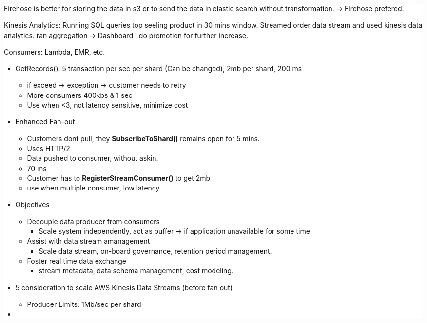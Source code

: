 Firehose is better for storing the data in s3 or to send the data in elastic search without transformation. -> Firehose prefered.

 Kinesis Analytics: Running SQL queries top seeling product in 30 mins window. Streamed order data stream and used kinesis data analytics. ran aggregation -> Dashboard , do promotion for further increase.

Consumers: Lambda, EMR, etc.

- GetRecords(): 5 transaction per sec per shard (Can be changed), 2mb per shard, 200 ms

  - if exceed -> exception -> customer needs to retry
  - More consumers 400kbs & 1 sec
  - Use when <3, not latency sensitive, minimize cost

- Enhanced Fan-out

  - Customers dont  pull, they **SubscribeToShard()** remains open for 5 mins. 
  - Uses HTTP/2
  - Data pushed to consumer, without askin.
  - 70 ms
  - Customer has to **RegisterStreamConsumer()** to get 2mb
  - use when multiple consumer, low latency.

- Objectives

  - Decouple data producer from consumers
    - Scale system independently, act as buffer -> if application unavailable for some time.
  - Assist with data stream amanagement
    - Scale data stream, on-board governance, retention period management.
  - Foster real time data exchange
    - stream metadata, data schema management, cost modeling.

- 5 consideration to scale AWS Kinesis Data Streams (before fan out)

  - Producer Limits: 1Mb/sec per shard

- 

  





